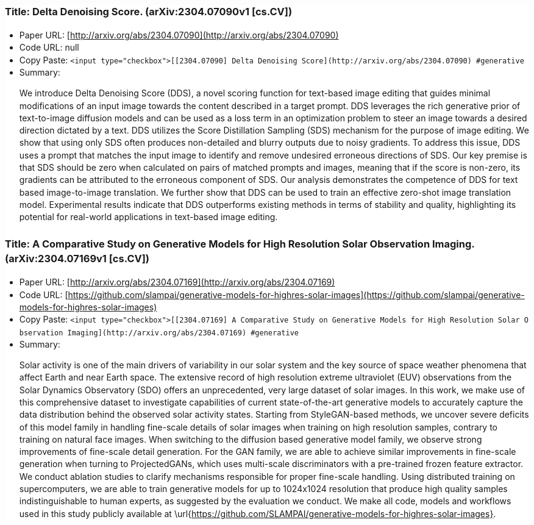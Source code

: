 ### Title: Delta Denoising Score. (arXiv:2304.07090v1 [cs.CV])
* Paper URL: [http://arxiv.org/abs/2304.07090](http://arxiv.org/abs/2304.07090)
* Code URL: null
* Copy Paste: `<input type="checkbox">[[2304.07090] Delta Denoising Score](http://arxiv.org/abs/2304.07090) #generative`
* Summary: <p>We introduce Delta Denoising Score (DDS), a novel scoring function for
text-based image editing that guides minimal modifications of an input image
towards the content described in a target prompt. DDS leverages the rich
generative prior of text-to-image diffusion models and can be used as a loss
term in an optimization problem to steer an image towards a desired direction
dictated by a text. DDS utilizes the Score Distillation Sampling (SDS)
mechanism for the purpose of image editing. We show that using only SDS often
produces non-detailed and blurry outputs due to noisy gradients. To address
this issue, DDS uses a prompt that matches the input image to identify and
remove undesired erroneous directions of SDS. Our key premise is that SDS
should be zero when calculated on pairs of matched prompts and images, meaning
that if the score is non-zero, its gradients can be attributed to the erroneous
component of SDS. Our analysis demonstrates the competence of DDS for text
based image-to-image translation. We further show that DDS can be used to train
an effective zero-shot image translation model. Experimental results indicate
that DDS outperforms existing methods in terms of stability and quality,
highlighting its potential for real-world applications in text-based image
editing.
</p>

### Title: A Comparative Study on Generative Models for High Resolution Solar Observation Imaging. (arXiv:2304.07169v1 [cs.CV])
* Paper URL: [http://arxiv.org/abs/2304.07169](http://arxiv.org/abs/2304.07169)
* Code URL: [https://github.com/slampai/generative-models-for-highres-solar-images](https://github.com/slampai/generative-models-for-highres-solar-images)
* Copy Paste: `<input type="checkbox">[[2304.07169] A Comparative Study on Generative Models for High Resolution Solar Observation Imaging](http://arxiv.org/abs/2304.07169) #generative`
* Summary: <p>Solar activity is one of the main drivers of variability in our solar system
and the key source of space weather phenomena that affect Earth and near Earth
space. The extensive record of high resolution extreme ultraviolet (EUV)
observations from the Solar Dynamics Observatory (SDO) offers an unprecedented,
very large dataset of solar images. In this work, we make use of this
comprehensive dataset to investigate capabilities of current state-of-the-art
generative models to accurately capture the data distribution behind the
observed solar activity states. Starting from StyleGAN-based methods, we
uncover severe deficits of this model family in handling fine-scale details of
solar images when training on high resolution samples, contrary to training on
natural face images. When switching to the diffusion based generative model
family, we observe strong improvements of fine-scale detail generation. For the
GAN family, we are able to achieve similar improvements in fine-scale
generation when turning to ProjectedGANs, which uses multi-scale discriminators
with a pre-trained frozen feature extractor. We conduct ablation studies to
clarify mechanisms responsible for proper fine-scale handling. Using
distributed training on supercomputers, we are able to train generative models
for up to 1024x1024 resolution that produce high quality samples
indistinguishable to human experts, as suggested by the evaluation we conduct.
We make all code, models and workflows used in this study publicly available at
\url{https://github.com/SLAMPAI/generative-models-for-highres-solar-images}.
</p>
